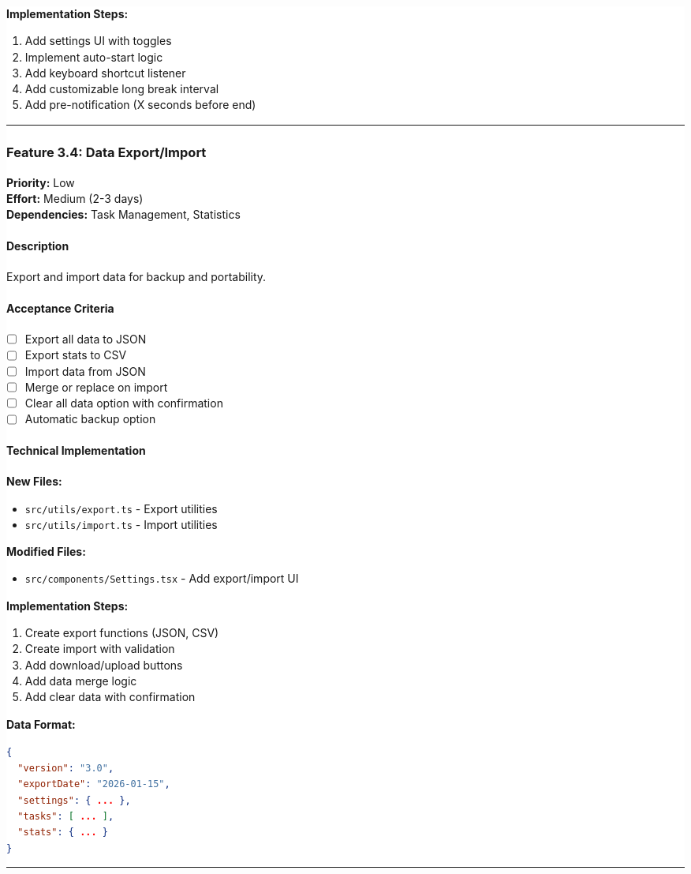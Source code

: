**Implementation Steps:**
1. Add settings UI with toggles
2. Implement auto-start logic
3. Add keyboard shortcut listener
4. Add customizable long break interval
5. Add pre-notification (X seconds before end)

---

### Feature 3.4: Data Export/Import
**Priority:** Low  
**Effort:** Medium (2-3 days)  
**Dependencies:** Task Management, Statistics

#### Description
Export and import data for backup and portability.

#### Acceptance Criteria
- [ ] Export all data to JSON
- [ ] Export stats to CSV
- [ ] Import data from JSON
- [ ] Merge or replace on import
- [ ] Clear all data option with confirmation
- [ ] Automatic backup option

#### Technical Implementation

**New Files:**
- `src/utils/export.ts` - Export utilities
- `src/utils/import.ts` - Import utilities

**Modified Files:**
- `src/components/Settings.tsx` - Add export/import UI

**Implementation Steps:**
1. Create export functions (JSON, CSV)
2. Create import with validation
3. Add download/upload buttons
4. Add data merge logic
5. Add clear data with confirmation

**Data Format:**
```json
{
  "version": "3.0",
  "exportDate": "2026-01-15",
  "settings": { ... },
  "tasks": [ ... ],
  "stats": { ... }
}
```

---
